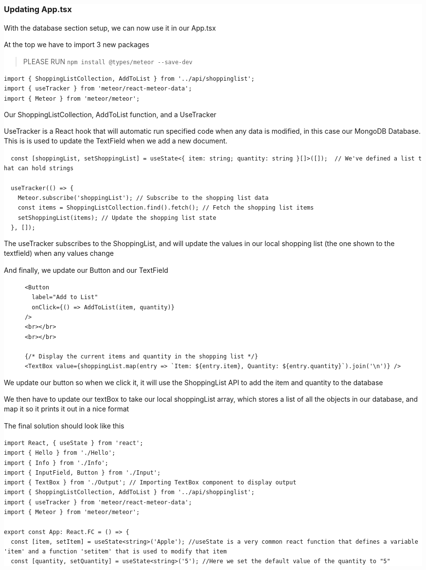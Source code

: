 ### Updating App.tsx

With the database section setup, we can now use it in our App.tsx

At the top we have to import 3 new packages

> PLEASE RUN `npm install @types/meteor --save-dev`

```tsx
import { ShoppingListCollection, AddToList } from '../api/shoppinglist';
import { useTracker } from 'meteor/react-meteor-data';
import { Meteor } from 'meteor/meteor';
```


Our ShoppingListCollection, AddToList function, and a UseTracker

UseTracker is a React hook that will automatic run specified code when any data is modified, in this case our MongoDB Database. This is is used to update the TextField when we add a new document.

```tsx
  const [shoppingList, setShoppingList] = useState<{ item: string; quantity: string }[]>([]);  // We've defined a list that can hold strings
  
  useTracker(() => {
    Meteor.subscribe('shoppingList'); // Subscribe to the shopping list data
    const items = ShoppingListCollection.find().fetch(); // Fetch the shopping list items
    setShoppingList(items); // Update the shopping list state
  }, []);
```
The useTracker subscribes to the ShoppingList, and will update the values in our local shopping list (the one shown to the textfield) when any values change


And finally, we update our Button and our TextField
```tsx
      <Button
        label="Add to List"
        onClick={() => AddToList(item, quantity)}
      />
      <br></br>
      <br></br>

      {/* Display the current items and quantity in the shopping list */}
      <TextBox value={shoppingList.map(entry => `Item: ${entry.item}, Quantity: ${entry.quantity}`).join('\n')} />
```
We update our button so when we click it, it will use the ShoppingList API to add the item and quantity to the database

We then have to update our textBox to take our local shoppingList array, which stores a list of all the objects in our database, and map it so it prints it out in a nice format


The final solution should look like this
```tsx
import React, { useState } from 'react';
import { Hello } from './Hello';
import { Info } from './Info';
import { InputField, Button } from './Input';
import { TextBox } from './Output'; // Importing TextBox component to display output
import { ShoppingListCollection, AddToList } from '../api/shoppinglist';
import { useTracker } from 'meteor/react-meteor-data';
import { Meteor } from 'meteor/meteor';

export const App: React.FC = () => {
  const [item, setItem] = useState<string>('Apple'); //useState is a very common react function that defines a variable 'item' and a function 'setitem' that is used to modify that item
  const [quantity, setQuantity] = useState<string>('5'); //Here we set the default value of the quantity to "5"
```